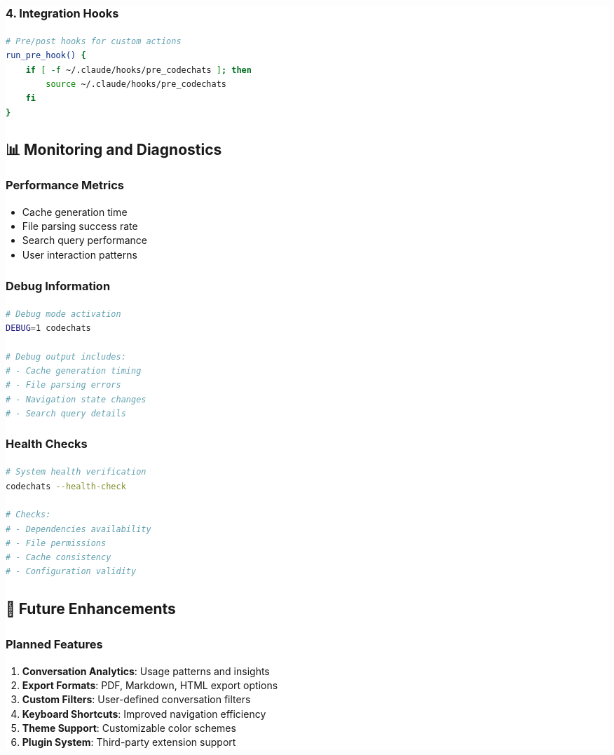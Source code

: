 ### 4. Integration Hooks
```bash
# Pre/post hooks for custom actions
run_pre_hook() {
    if [ -f ~/.claude/hooks/pre_codechats ]; then
        source ~/.claude/hooks/pre_codechats
    fi
}
```

## 📊 Monitoring and Diagnostics

### Performance Metrics
- Cache generation time
- File parsing success rate
- Search query performance
- User interaction patterns

### Debug Information
```bash
# Debug mode activation
DEBUG=1 codechats

# Debug output includes:
# - Cache generation timing
# - File parsing errors
# - Navigation state changes
# - Search query details
```

### Health Checks
```bash
# System health verification
codechats --health-check

# Checks:
# - Dependencies availability
# - File permissions
# - Cache consistency
# - Configuration validity
```

## 🎯 Future Enhancements

### Planned Features
1. **Conversation Analytics**: Usage patterns and insights
2. **Export Formats**: PDF, Markdown, HTML export options
3. **Custom Filters**: User-defined conversation filters
4. **Keyboard Shortcuts**: Improved navigation efficiency
5. **Theme Support**: Customizable color schemes
6. **Plugin System**: Third-party extension support
